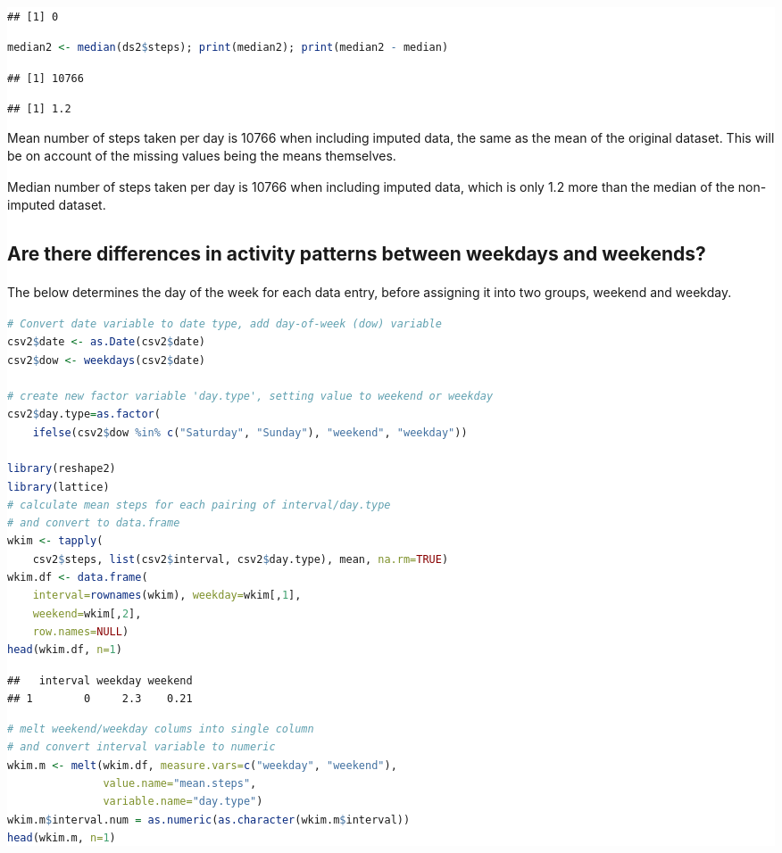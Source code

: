 ```
## [1] 0
```

```r
median2 <- median(ds2$steps); print(median2); print(median2 - median)
```

```
## [1] 10766
```

```
## [1] 1.2
```
Mean number of steps taken per day is 10766 when including imputed data, the same as the mean of the original dataset. This will be on account of the missing values being the means themselves.

Median number of steps taken per day is 10766 when including imputed data, which is only 1.2 more than the median of the non-imputed dataset.


## Are there differences in activity patterns between weekdays and weekends?
The below determines the day of the week for each data entry, before assigning it into two groups, weekend and weekday.

```r
# Convert date variable to date type, add day-of-week (dow) variable
csv2$date <- as.Date(csv2$date)
csv2$dow <- weekdays(csv2$date)

# create new factor variable 'day.type', setting value to weekend or weekday
csv2$day.type=as.factor(
    ifelse(csv2$dow %in% c("Saturday", "Sunday"), "weekend", "weekday"))

library(reshape2)
library(lattice)
# calculate mean steps for each pairing of interval/day.type
# and convert to data.frame
wkim <- tapply(
    csv2$steps, list(csv2$interval, csv2$day.type), mean, na.rm=TRUE)
wkim.df <- data.frame(
    interval=rownames(wkim), weekday=wkim[,1],
    weekend=wkim[,2],
    row.names=NULL)
head(wkim.df, n=1)
```

```
##   interval weekday weekend
## 1        0     2.3    0.21
```

```r
# melt weekend/weekday colums into single column
# and convert interval variable to numeric
wkim.m <- melt(wkim.df, measure.vars=c("weekday", "weekend"),
               value.name="mean.steps",
               variable.name="day.type")
wkim.m$interval.num = as.numeric(as.character(wkim.m$interval))
head(wkim.m, n=1)
```
